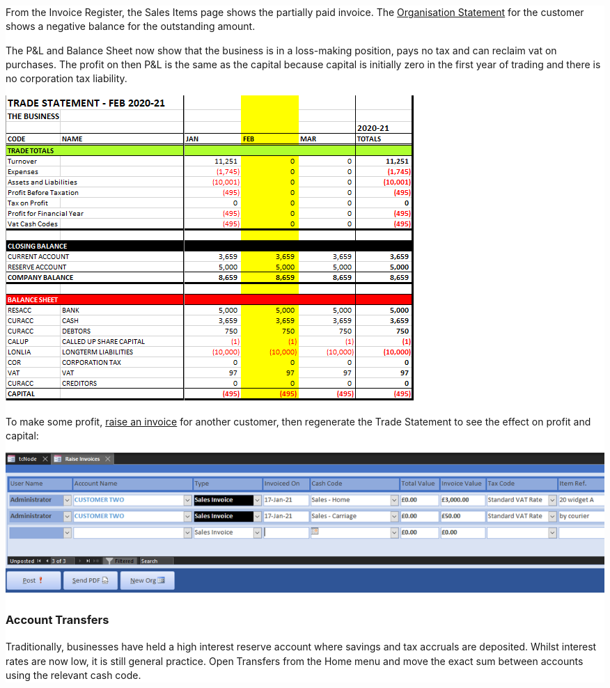 From the Invoice Register, the Sales Items page shows the partially paid invoice. The [Organisation Statement](#organisation-enquiry) for the customer shows a negative balance for the outstanding amount. 

The P&L and Balance Sheet now show that the business is in a loss-making position, pays no tax and can reclaim vat on purchases. The profit on then P&L is the same as the capital because capital is initially zero in the first year of trading and there is no corporation tax liability.

![invoice sales](/images/accounts_balance_sheet_profit.png)

To make some profit, [raise an invoice](#raising-invoices) for another customer, then regenerate the Trade Statement to see the effect on profit and capital:

![invoice sales](/images/accounts_invoice_sales.png)

### Account Transfers

Traditionally, businesses have held a high interest reserve account where savings and tax accruals are deposited. Whilst interest rates are now low, it is still general practice. Open Transfers from the Home menu and move the exact sum between accounts using the relevant cash code.
